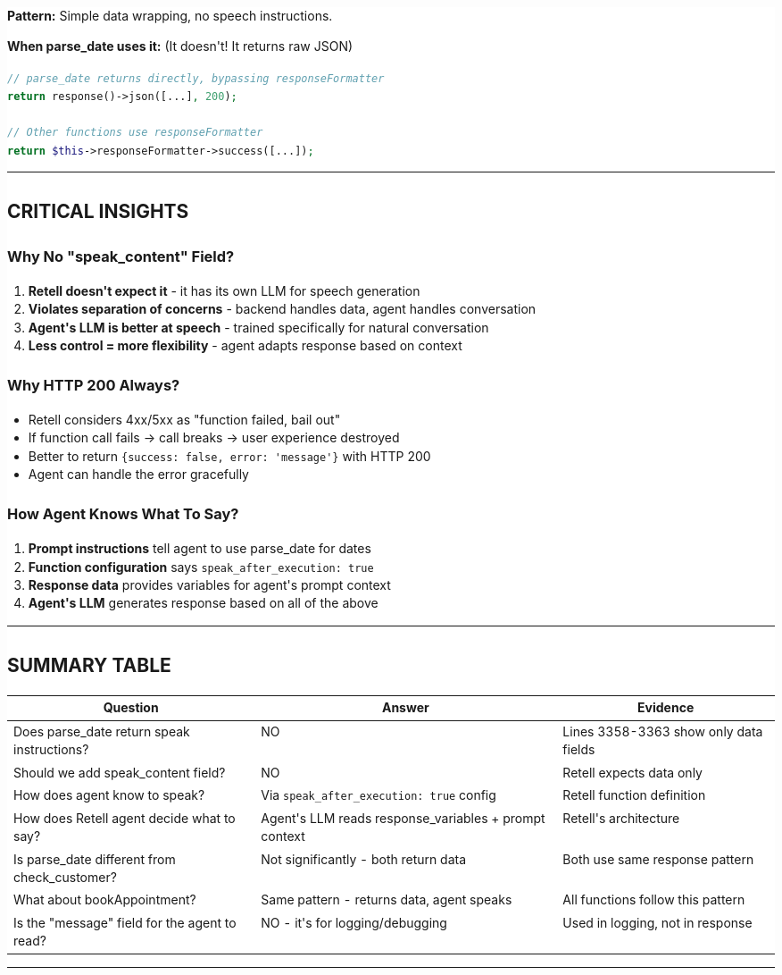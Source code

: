 **Pattern:** Simple data wrapping, no speech instructions.

**When parse_date uses it:** (It doesn't! It returns raw JSON)

```php
// parse_date returns directly, bypassing responseFormatter
return response()->json([...], 200);

// Other functions use responseFormatter
return $this->responseFormatter->success([...]);
```

---

## CRITICAL INSIGHTS

### Why No "speak_content" Field?

1. **Retell doesn't expect it** - it has its own LLM for speech generation
2. **Violates separation of concerns** - backend handles data, agent handles conversation
3. **Agent's LLM is better at speech** - trained specifically for natural conversation
4. **Less control = more flexibility** - agent adapts response based on context

### Why HTTP 200 Always?

- Retell considers 4xx/5xx as "function failed, bail out"
- If function call fails → call breaks → user experience destroyed
- Better to return `{success: false, error: 'message'}` with HTTP 200
- Agent can handle the error gracefully

### How Agent Knows What To Say?

1. **Prompt instructions** tell agent to use parse_date for dates
2. **Function configuration** says `speak_after_execution: true`
3. **Response data** provides variables for agent's prompt context
4. **Agent's LLM** generates response based on all of the above

---

## SUMMARY TABLE

| Question | Answer | Evidence |
|----------|--------|----------|
| Does parse_date return speak instructions? | NO | Lines 3358-3363 show only data fields |
| Should we add speak_content field? | NO | Retell expects data only |
| How does agent know to speak? | Via `speak_after_execution: true` config | Retell function definition |
| How does Retell agent decide what to say? | Agent's LLM reads response_variables + prompt context | Retell's architecture |
| Is parse_date different from check_customer? | Not significantly - both return data | Both use same response pattern |
| What about bookAppointment? | Same pattern - returns data, agent speaks | All functions follow this pattern |
| Is the "message" field for the agent to read? | NO - it's for logging/debugging | Used in logging, not in response |

---
